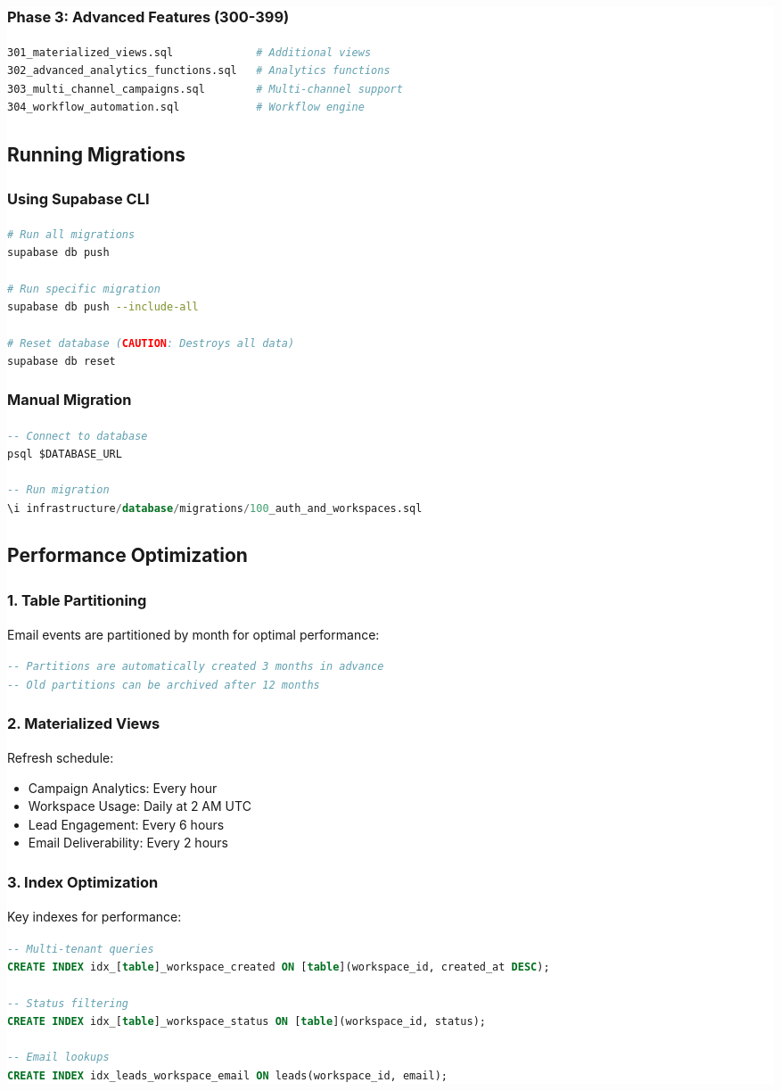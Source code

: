 ### Phase 3: Advanced Features (300-399)
```bash
301_materialized_views.sql             # Additional views
302_advanced_analytics_functions.sql   # Analytics functions
303_multi_channel_campaigns.sql        # Multi-channel support
304_workflow_automation.sql            # Workflow engine
```

## Running Migrations

### Using Supabase CLI
```bash
# Run all migrations
supabase db push

# Run specific migration
supabase db push --include-all

# Reset database (CAUTION: Destroys all data)
supabase db reset
```

### Manual Migration
```sql
-- Connect to database
psql $DATABASE_URL

-- Run migration
\i infrastructure/database/migrations/100_auth_and_workspaces.sql
```

## Performance Optimization

### 1. Table Partitioning
Email events are partitioned by month for optimal performance:
```sql
-- Partitions are automatically created 3 months in advance
-- Old partitions can be archived after 12 months
```

### 2. Materialized Views
Refresh schedule:
- Campaign Analytics: Every hour
- Workspace Usage: Daily at 2 AM UTC
- Lead Engagement: Every 6 hours
- Email Deliverability: Every 2 hours

### 3. Index Optimization
Key indexes for performance:
```sql
-- Multi-tenant queries
CREATE INDEX idx_[table]_workspace_created ON [table](workspace_id, created_at DESC);

-- Status filtering
CREATE INDEX idx_[table]_workspace_status ON [table](workspace_id, status);

-- Email lookups
CREATE INDEX idx_leads_workspace_email ON leads(workspace_id, email);
```
